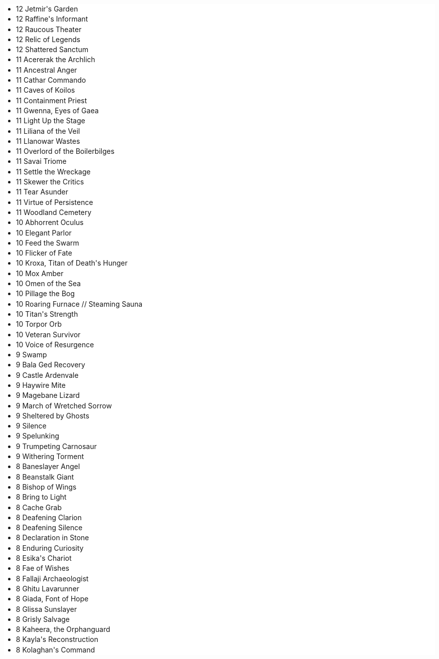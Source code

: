 - 12 Jetmir's Garden
- 12 Raffine's Informant
- 12 Raucous Theater
- 12 Relic of Legends
- 12 Shattered Sanctum
- 11 Acererak the Archlich
- 11 Ancestral Anger
- 11 Cathar Commando
- 11 Caves of Koilos
- 11 Containment Priest
- 11 Gwenna, Eyes of Gaea
- 11 Light Up the Stage
- 11 Liliana of the Veil
- 11 Llanowar Wastes
- 11 Overlord of the Boilerbilges
- 11 Savai Triome
- 11 Settle the Wreckage
- 11 Skewer the Critics
- 11 Tear Asunder
- 11 Virtue of Persistence
- 11 Woodland Cemetery
- 10 Abhorrent Oculus
- 10 Elegant Parlor
- 10 Feed the Swarm
- 10 Flicker of Fate
- 10 Kroxa, Titan of Death's Hunger
- 10 Mox Amber
- 10 Omen of the Sea
- 10 Pillage the Bog
- 10 Roaring Furnace // Steaming Sauna
- 10 Titan's Strength
- 10 Torpor Orb
- 10 Veteran Survivor
- 10 Voice of Resurgence
- 9  Swamp
- 9 Bala Ged Recovery
- 9 Castle Ardenvale
- 9 Haywire Mite
- 9 Magebane Lizard
- 9 March of Wretched Sorrow
- 9 Sheltered by Ghosts
- 9 Silence
- 9 Spelunking
- 9 Trumpeting Carnosaur
- 9 Withering Torment
- 8 Baneslayer Angel
- 8 Beanstalk Giant
- 8 Bishop of Wings
- 8 Bring to Light
- 8 Cache Grab
- 8 Deafening Clarion
- 8 Deafening Silence
- 8 Declaration in Stone
- 8 Enduring Curiosity
- 8 Esika's Chariot
- 8 Fae of Wishes
- 8 Fallaji Archaeologist
- 8 Ghitu Lavarunner
- 8 Giada, Font of Hope
- 8 Glissa Sunslayer
- 8 Grisly Salvage
- 8 Kaheera, the Orphanguard
- 8 Kayla's Reconstruction
- 8 Kolaghan's Command